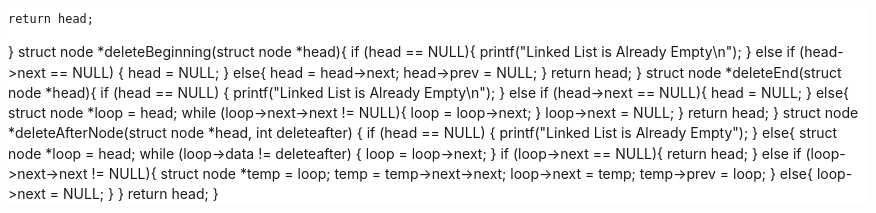     return head;
}
struct node *deleteBeginning(struct node *head){
    if (head == NULL){
        printf("Linked List is Already Empty\n");
    }
    else if (head->next == NULL) {
        head = NULL;
    }
    else{
        head = head->next;
        head->prev = NULL;
    }
    return head;
}
struct node *deleteEnd(struct node *head){
    if (head == NULL) {
        printf("Linked List is Already Empty\n");
    }
    else if (head->next == NULL){
        head = NULL;
    }
    else{
        struct node *loop = head;
        while (loop->next->next != NULL){
            loop = loop->next;
        }
        loop->next = NULL;
    }
    return head;
}
struct node *deleteAfterNode(struct node *head, int deleteafter)
{
    if (head == NULL) {
        printf("Linked List is Already Empty");
    }
    else{
        struct node *loop = head;
        while (loop->data != deleteafter)
        {
            loop = loop->next;
        }
        if (loop->next == NULL){
            return head;
        }
        else if (loop->next->next != NULL){
            struct node *temp = loop;
            temp = temp->next->next;
            loop->next = temp;
            temp->prev = loop;
        }
        else{
            loop->next = NULL;
        }
    }
    return head;
}
